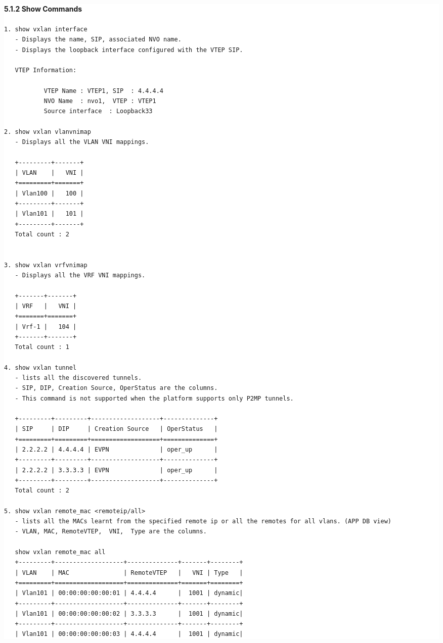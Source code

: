 #### 5.1.2 Show Commands

```
1. show vxlan interface 
   - Displays the name, SIP, associated NVO name. 
   - Displays the loopback interface configured with the VTEP SIP. 

   VTEP Information:

           VTEP Name : VTEP1, SIP  : 4.4.4.4
           NVO Name  : nvo1,  VTEP : VTEP1
           Source interface  : Loopback33

2. show vxlan vlanvnimap 
   - Displays all the VLAN VNI mappings.

   +---------+-------+
   | VLAN    |   VNI |
   +=========+=======+
   | Vlan100 |   100 |
   +---------+-------+
   | Vlan101 |   101 |
   +---------+-------+
   Total count : 2


3. show vxlan vrfvnimap 
   - Displays all the VRF VNI mappings.

   +-------+-------+
   | VRF   |   VNI |
   +=======+=======+
   | Vrf-1 |   104 |
   +-------+-------+
   Total count : 1

4. show vxlan tunnel
   - lists all the discovered tunnels.  
   - SIP, DIP, Creation Source, OperStatus are the columns.
   - This command is not supported when the platform supports only P2MP tunnels.

   +---------+---------+-------------------+--------------+
   | SIP     | DIP     | Creation Source   | OperStatus   |
   +=========+=========+===================+==============+
   | 2.2.2.2 | 4.4.4.4 | EVPN              | oper_up      |
   +---------+---------+-------------------+--------------+
   | 2.2.2.2 | 3.3.3.3 | EVPN              | oper_up      |
   +---------+---------+-------------------+--------------+
   Total count : 2

5. show vxlan remote_mac <remoteip/all> 
   - lists all the MACs learnt from the specified remote ip or all the remotes for all vlans. (APP DB view) 
   - VLAN, MAC, RemoteVTEP,  VNI,  Type are the columns.

   show vxlan remote_mac all
   +---------+-------------------+--------------+-------+--------+
   | VLAN    | MAC               | RemoteVTEP   |   VNI | Type   |
   +=========+===================+==============+=======+========+
   | Vlan101 | 00:00:00:00:00:01 | 4.4.4.4      |  1001 | dynamic|
   +---------+-------------------+--------------+-------+--------+
   | Vlan101 | 00:00:00:00:00:02 | 3.3.3.3      |  1001 | dynamic|
   +---------+-------------------+--------------+-------+--------+
   | Vlan101 | 00:00:00:00:00:03 | 4.4.4.4      |  1001 | dynamic|
```